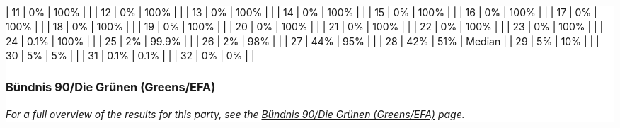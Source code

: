 | 11 | 0% | 100% |  |
| 12 | 0% | 100% |  |
| 13 | 0% | 100% |  |
| 14 | 0% | 100% |  |
| 15 | 0% | 100% |  |
| 16 | 0% | 100% |  |
| 17 | 0% | 100% |  |
| 18 | 0% | 100% |  |
| 19 | 0% | 100% |  |
| 20 | 0% | 100% |  |
| 21 | 0% | 100% |  |
| 22 | 0% | 100% |  |
| 23 | 0% | 100% |  |
| 24 | 0.1% | 100% |  |
| 25 | 2% | 99.9% |  |
| 26 | 2% | 98% |  |
| 27 | 44% | 95% |  |
| 28 | 42% | 51% | Median |
| 29 | 5% | 10% |  |
| 30 | 5% | 5% |  |
| 31 | 0.1% | 0.1% |  |
| 32 | 0% | 0% |  |

### Bündnis 90/Die Grünen (Greens/EFA)

*For a full overview of the results for this party, see the [Bündnis 90/Die Grünen (Greens/EFA)](party-bündnis90diegrünengreensefa.html) page.*
